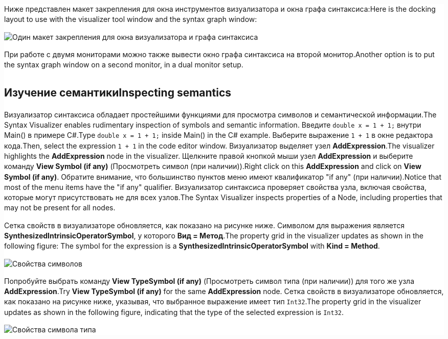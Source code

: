 <span data-ttu-id="b8a06-174">Ниже представлен макет закрепления для окна инструментов визуализатора и окна графа синтаксиса:</span><span class="sxs-lookup"><span data-stu-id="b8a06-174">Here is the docking layout to use with the visualizer tool window and the syntax graph window:</span></span>

![Один макет закрепления для окна визуализатора и графа синтаксиса](media/syntax-visualizer/docking-layout.png)

<span data-ttu-id="b8a06-176">При работе с двумя мониторами можно также вывести окно графа синтаксиса на второй монитор.</span><span class="sxs-lookup"><span data-stu-id="b8a06-176">Another option is to put the syntax graph window on a second monitor, in a dual monitor setup.</span></span>

## <a name="inspecting-semantics"></a><span data-ttu-id="b8a06-177">Изучение семантики</span><span class="sxs-lookup"><span data-stu-id="b8a06-177">Inspecting semantics</span></span>

<span data-ttu-id="b8a06-178">Визуализатор синтаксиса обладает простейшими функциями для просмотра символов и семантической информации.</span><span class="sxs-lookup"><span data-stu-id="b8a06-178">The Syntax Visualizer enables rudimentary inspection of symbols and semantic information.</span></span> <span data-ttu-id="b8a06-179">Введите `double x = 1 + 1;` внутри Main() в примере C#.</span><span class="sxs-lookup"><span data-stu-id="b8a06-179">Type `double x = 1 + 1;` inside Main() in the C# example.</span></span> <span data-ttu-id="b8a06-180">Выберите выражение `1 + 1` в окне редактора кода.</span><span class="sxs-lookup"><span data-stu-id="b8a06-180">Then, select the expression `1 + 1` in the code editor window.</span></span> <span data-ttu-id="b8a06-181">Визуализатор выделяет узел **AddExpression**.</span><span class="sxs-lookup"><span data-stu-id="b8a06-181">The visualizer highlights the **AddExpression** node in the visualizer.</span></span> <span data-ttu-id="b8a06-182">Щелкните правой кнопкой мыши узел **AddExpression** и выберите команду **View Symbol (if any)** (Просмотреть символ (при наличии)).</span><span class="sxs-lookup"><span data-stu-id="b8a06-182">Right click on this **AddExpression** and click on **View Symbol (if any)**.</span></span> <span data-ttu-id="b8a06-183">Обратите внимание, что большинство пунктов меню имеют квалификатор "if any" (при наличии).</span><span class="sxs-lookup"><span data-stu-id="b8a06-183">Notice that most of the menu items have the "if any" qualifier.</span></span> <span data-ttu-id="b8a06-184">Визуализатор синтаксиса проверяет свойства узла, включая свойства, которые могут присутствовать не для всех узлов.</span><span class="sxs-lookup"><span data-stu-id="b8a06-184">The Syntax Visualizer inspects properties of a Node, including properties that may not be present for all nodes.</span></span> 

<span data-ttu-id="b8a06-185">Сетка свойств в визуализаторе обновляется, как показано на рисунке ниже. Символом для выражения является **SynthesizedIntrinsicOperatorSymbol**, у которого **Вид = Метод**.</span><span class="sxs-lookup"><span data-stu-id="b8a06-185">The property grid in the visualizer updates as shown in the following figure: The symbol for the expression is a **SynthesizedIntrinsicOperatorSymbol** with **Kind = Method**.</span></span>

![Свойства символов](media/syntax-visualizer/symbol-properties.png)

<span data-ttu-id="b8a06-187">Попробуйте выбрать команду **View TypeSymbol (if any)** (Просмотреть символ типа (при наличии)) для того же узла **AddExpression**.</span><span class="sxs-lookup"><span data-stu-id="b8a06-187">Try **View TypeSymbol (if any)** for the same **AddExpression** node.</span></span> <span data-ttu-id="b8a06-188">Сетка свойств в визуализаторе обновляется, как показано на рисунке ниже, указывая, что выбранное выражение имеет тип `Int32`.</span><span class="sxs-lookup"><span data-stu-id="b8a06-188">The property grid in the visualizer updates as shown in the following figure, indicating that the type of the selected expression is `Int32`.</span></span>

![Свойства символа типа](media/syntax-visualizer/type-symbol-properties.png)

